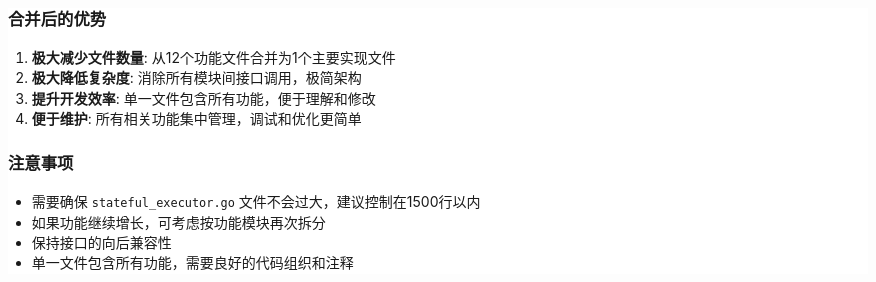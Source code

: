 ### 合并后的优势
1. **极大减少文件数量**: 从12个功能文件合并为1个主要实现文件
2. **极大降低复杂度**: 消除所有模块间接口调用，极简架构
3. **提升开发效率**: 单一文件包含所有功能，便于理解和修改
4. **便于维护**: 所有相关功能集中管理，调试和优化更简单

### 注意事项
- 需要确保 `stateful_executor.go` 文件不会过大，建议控制在1500行以内
- 如果功能继续增长，可考虑按功能模块再次拆分
- 保持接口的向后兼容性
- 单一文件包含所有功能，需要良好的代码组织和注释
